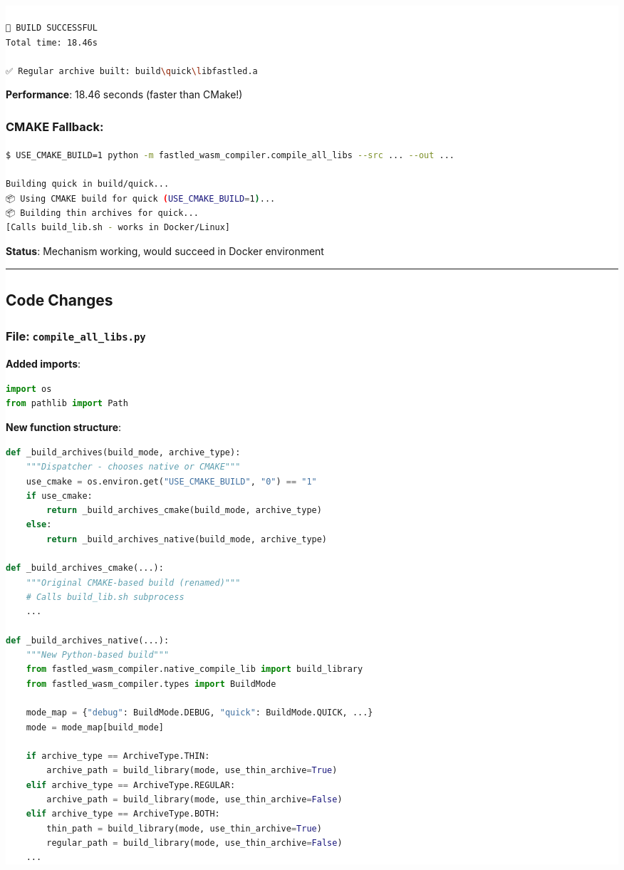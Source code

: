 ```bash

🎉 BUILD SUCCESSFUL
Total time: 18.46s

✅ Regular archive built: build\quick\libfastled.a
```

**Performance**: 18.46 seconds (faster than CMake!)

### CMAKE Fallback:
```bash
$ USE_CMAKE_BUILD=1 python -m fastled_wasm_compiler.compile_all_libs --src ... --out ...

Building quick in build/quick...
📦 Using CMAKE build for quick (USE_CMAKE_BUILD=1)...
📦 Building thin archives for quick...
[Calls build_lib.sh - works in Docker/Linux]
```

**Status**: Mechanism working, would succeed in Docker environment

---

## Code Changes

### File: `compile_all_libs.py`

**Added imports**:
```python
import os
from pathlib import Path
```

**New function structure**:
```python
def _build_archives(build_mode, archive_type):
    """Dispatcher - chooses native or CMAKE"""
    use_cmake = os.environ.get("USE_CMAKE_BUILD", "0") == "1"
    if use_cmake:
        return _build_archives_cmake(build_mode, archive_type)
    else:
        return _build_archives_native(build_mode, archive_type)

def _build_archives_cmake(...):
    """Original CMAKE-based build (renamed)"""
    # Calls build_lib.sh subprocess
    ...

def _build_archives_native(...):
    """New Python-based build"""
    from fastled_wasm_compiler.native_compile_lib import build_library
    from fastled_wasm_compiler.types import BuildMode

    mode_map = {"debug": BuildMode.DEBUG, "quick": BuildMode.QUICK, ...}
    mode = mode_map[build_mode]

    if archive_type == ArchiveType.THIN:
        archive_path = build_library(mode, use_thin_archive=True)
    elif archive_type == ArchiveType.REGULAR:
        archive_path = build_library(mode, use_thin_archive=False)
    elif archive_type == ArchiveType.BOTH:
        thin_path = build_library(mode, use_thin_archive=True)
        regular_path = build_library(mode, use_thin_archive=False)
    ...
```